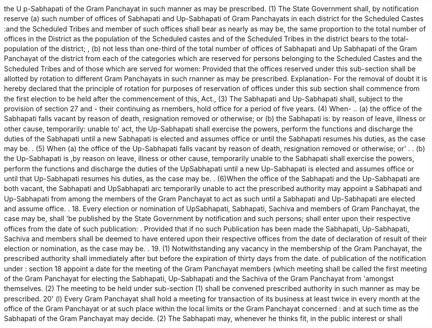 the U p-Sabhapati of the Gram Panchayat in such manner as may be
prescribed.
(1) The State Government shall, by notification reserve
(a) such number of offices of Sabhapati and Up-Sabhapati of Gram Panchayats
in each district for the Scheduled Castes :and the Scheduled Tribes and
member of such offices shall bear as nearly as may be, the same proportion to
the total number of offices in the District as the population of the Scheduled
castes and of the Scheduled Tribes in the district bears to the total-population
of the district; ,
(b) not less than one-third of the total number of offices of Sabhapati and Up
Sabhapati of the Gram Panchayat of the district from each of the categories
which are reserved for persons belonging to the Scheduled Castes and the
Scheduled Tribes and of those which are served for women: Provided that the
offices reserved under this sub-section shall be allotted by rotation to different
Gram Panchayats in such rnanner as may be prescribed.
Explanation- For the removal of doubt it is hereby declared that the principle of
rotation for purposes of reservation of offices under this sub section shall
commence from the first election to be held after the commencement of this,
Act.,
(3) The Sabhapati and Up-Sabhapati shall, subject to the provision of section
27 and - their continuing as rnembers, hold office for a period of five years.
(4) When- ..
(a) the office of the Sabhapati falls vacant by reason of death, resignation
removed or otherwise; or
(b) the Sabhapati is: by reason of leave, illness or other cause, temporarily:
unable to' act, the Up-Sabhapati shall exercise the powers, perform the
functions and discharge the duties of the Sabhapati until a new Sabhapati is
elected and assumes office or until the Sabhapati resumes his duties, as the
case may be. .
(5) When
(a) the office of the Up-Sabhapati falls vacant by reason of death, resignation
removed or otherwise; or' . .
(b) the Up-Sabhapati is ,by reason on leave, illness or other cause, temporarily
unable to the Sabhapati shall exercise the powers, perform the functions and
discharge the duties of the UpSabhapati until a new Up-Sabhapati is elected
and assumes office or until that Up-Sabhapati resumes his duties, as the case
may be. .
(6)When the office of the Sabhapati and the Up-Sabhapati are both vacant, the
Sabhapati and UpSabhapati arc temporarily unable to act the prescribed
authority may appoint a Sabhapati and Up-Sabhapati from among the members
of the Gram Panchayat to act as such until a Sabhapati and Up-Sabhapati are
elected and assume office. .
18. Every election or nomination of UpSabhapati, Sabhapati, Sachiva and
members of Gram Panchayat,
the case may be, shall 'be published by the State Government by notification
and such persons; shall enter upon their respective offices from the date of
such publication: . Provided that if no such Publication has been made the
Sabhapati, Up-Sabhapati, Sachiva and members shall be deemed to have
entered upon their respective offices from the date of declaration of result of
their election or nomination, as the case may be. .
19. (1) Notwithstanding any vacancy in the membership of the Gram Panchayat,
the prescribed authority shall immediately after but before the expiration of
thirty days from the date. of publication of the notification under : section 18
appoint a date for the meeting of the Gram Panchayat members (which meeting
shall be called the first meeting of the Gram Panchayat for electing the
Sabhapati, Up-Sabhapati and the Sachiva of the Gram Panchayat from
'amongst themselves.
(2) The meeting to be held under sub-section (1) shall be convened prescribed
authority in such manner as may be prescribed.
20' (l) Every Gram Panchayat shall hold a meeting for transaction of its
business at least twice in every month at the office of the Gram Panchayat or at
such place within the local limits or the Gram Panchayat concerned : and at
such time as the Sabhapati of the Gram Panchayat may decide.
(2) The Sabhapati may, whenever he thinks fit, in the public interest or shall